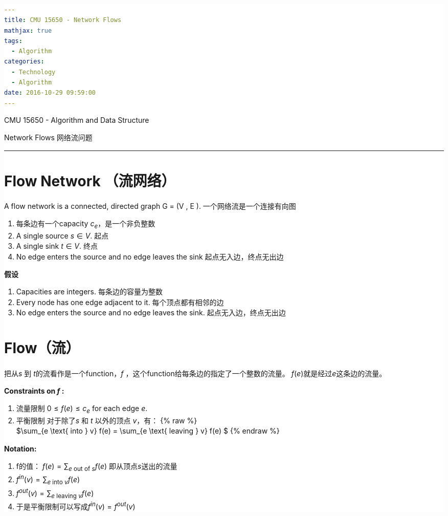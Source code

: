 ```yaml
---
title: CMU 15650 - Network Flows
mathjax: true 
tags:
  - Algorithm
categories:
  - Technology
  - Algorithm
date: 2016-10-29 09:59:00
---
```

CMU 15650 - Algorithm and Data Structure 

Network Flows
网络流问题 


***

# Flow Network （流网络）
A flow network is a connected, directed graph G = (V , E ).
一个网络流是一个连接有向图

1. 每条边有一个capacity $c_e$，是一个非负整数
2. A single source $s∈V$. 起点
3. A single sink $t∈V$. 终点
4. No edge enters the source and no edge leaves the sink
起点无入边，终点无出边

**假设**
1. Capacities are integers. 每条边的容量为整数
2. Every node has one edge adjacent to it. 每个顶点都有相邻的边
3. No edge enters the source and no edge leaves the sink. 起点无入边，终点无出边

# Flow（流）
把从$s$ 到 $t$的流看作是一个function，$f$ ，这个function给每条边的指定了一个整数的流量。
$f(e)$就是经过$e$这条边的流量。


**Constraints on $f$ :**
1. 流量限制
$0 ≤ f (e) ≤ c_e$ for each edge $e$. 
2. 平衡限制
对于除了$s$ 和 $t$ 以外的顶点 $v$，有：
{% raw %}  
$\sum_{e \text{ into } v} f(e) = \sum_{e \text{ leaving } v} f(e) $
{% endraw %} 

**Notation:**
1. f的值：
$f(e) = \sum_{e \text{ out of } s} f(e)$
即从顶点$s$送出的流量
2. $f^{in}(v) = \sum_{e \text{ into } v} f(e)$
3. $f^{out}(v) = \sum_{e \text{ leaving } v} f(e)$
4. 于是平衡限制可以写成$f^{in}(v) = f^{out}(v)$
